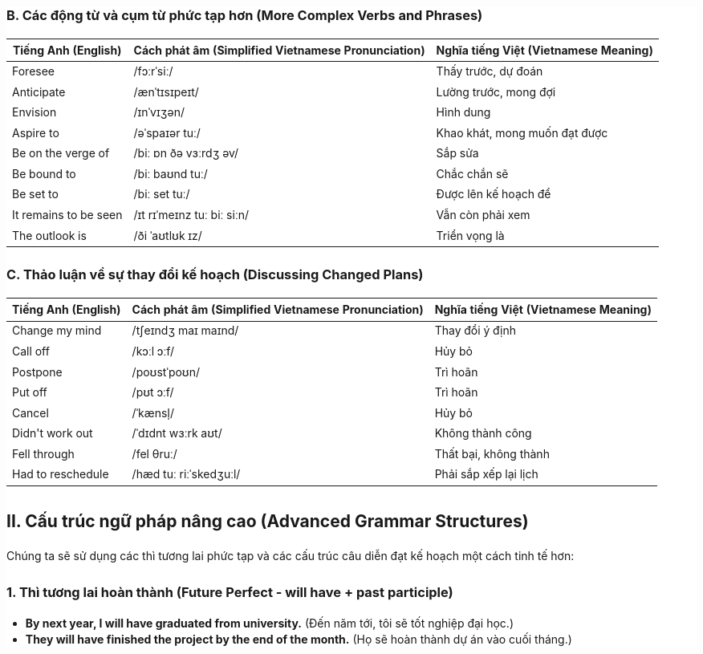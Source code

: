 ### B. Các động từ và cụm từ phức tạp hơn (More Complex Verbs and Phrases)

| Tiếng Anh (English) | Cách phát âm (Simplified Vietnamese Pronunciation) | Nghĩa tiếng Việt (Vietnamese Meaning) |
|---|---|---|
| Foresee | /fɔːrˈsiː/ | Thấy trước, dự đoán |
| Anticipate | /ænˈtɪsɪpeɪt/ | Lường trước, mong đợi |
| Envision | /ɪnˈvɪʒən/ | Hình dung |
| Aspire to | /əˈspaɪər tuː/ | Khao khát, mong muốn đạt được |
| Be on the verge of | /biː ɒn ðə vɜːrdʒ əv/ | Sắp sửa |
| Be bound to | /biː baʊnd tuː/ | Chắc chắn sẽ |
| Be set to | /biː set tuː/ | Được lên kế hoạch để |
| It remains to be seen | /ɪt rɪˈmeɪnz tuː biː siːn/ | Vẫn còn phải xem |
| The outlook is | /ði ˈaʊtlʊk ɪz/ | Triển vọng là |

### C. Thảo luận về sự thay đổi kế hoạch (Discussing Changed Plans)

| Tiếng Anh (English) | Cách phát âm (Simplified Vietnamese Pronunciation) | Nghĩa tiếng Việt (Vietnamese Meaning) |
|---|---|---|
| Change my mind | /tʃeɪndʒ maɪ maɪnd/ | Thay đổi ý định |
| Call off | /kɔːl ɔːf/ | Hủy bỏ |
| Postpone | /poʊstˈpoʊn/ | Trì hoãn |
| Put off | /pʊt ɔːf/ | Trì hoãn |
| Cancel | /ˈkænsl̩/ | Hủy bỏ |
| Didn't work out | /ˈdɪdnt wɜːrk aʊt/ | Không thành công |
| Fell through | /fel θruː/ | Thất bại, không thành |
| Had to reschedule | /hæd tuː riːˈskedʒuːl/ | Phải sắp xếp lại lịch |

## II. Cấu trúc ngữ pháp nâng cao (Advanced Grammar Structures)

Chúng ta sẽ sử dụng các thì tương lai phức tạp và các cấu trúc câu diễn đạt kế hoạch một cách tinh tế hơn:

### 1. Thì tương lai hoàn thành (Future Perfect - will have + past participle)

* **By next year, I will have graduated from university.** (Đến năm tới, tôi sẽ tốt nghiệp đại học.)
* **They will have finished the project by the end of the month.** (Họ sẽ hoàn thành dự án vào cuối tháng.)
